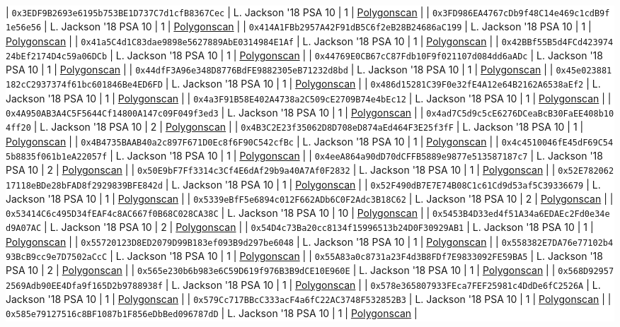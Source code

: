 | `0x3EDF9B2693e6195b753BE1D737C7d1cfB8367Cec` | L. Jackson '18 PSA 10 | 1 | [Polygonscan](https://polygonscan.com/tx/0x230f4476a80f58e44eb22b0b51eecaf7e72d02c34571816477c9f3fc76098633) |
| `0x3FD986EA4767cDb9f48C14e469c1cdB9f1e56e56` | L. Jackson '18 PSA 10 | 1 | [Polygonscan](https://polygonscan.com/tx/0xacfe5110034add4e7a86d6470985243522e83f664796ceb7df39e5641ebbaf17) |
| `0x414A1FBb2957A42F91dB5C6f2eB28B24686aC199` | L. Jackson '18 PSA 10 | 1 | [Polygonscan](https://polygonscan.com/tx/0x7d7c96a105f5420ad72f44286e663aae0cbfe243149a1985c7528db7ff337e8b) |
| `0x41a5C4d1C83dae9898e5627889AbE0314984E1Af` | L. Jackson '18 PSA 10 | 1 | [Polygonscan](https://polygonscan.com/tx/0xa9b5562e3ebb42a017b990c93d7a717158e5ec55adadbee962fcd7b4f44bef3f) |
| `0x42BBf55B5d4FCd42397424bEf2174D4c59a06DCb` | L. Jackson '18 PSA 10 | 1 | [Polygonscan](https://polygonscan.com/tx/0x1e6ec6d0c7991ea543c7d447ac33e53073765b43b2c00601bcb5d6ff6260d994) |
| `0x44769E0CB67cC87Fdb10F9f021107d084dd6aADc` | L. Jackson '18 PSA 10 | 1 | [Polygonscan](https://polygonscan.com/tx/0x71eaf8604d235fef71eb5a421919d490ab77c700d742a9f3a829e42237c9f1c9) |
| `0x44dfF3A96e348D8776BdFE9882305eB71232d8bd` | L. Jackson '18 PSA 10 | 1 | [Polygonscan](https://polygonscan.com/tx/0x7e1a511c7fa25602371c9e706c2ccd2071091a1f07543ee1e05f0cb859202822) |
| `0x45e023881182cC2937374f61bc601846Be4ED6FD` | L. Jackson '18 PSA 10 | 1 | [Polygonscan](https://polygonscan.com/tx/0xd88fd1e407318e7aa3e0a0d6f60b984c63303ddf32ec481943c33ae6ffe18154) |
| `0x486d15281C39F0e32fE4A12e64B2162A6538aEf2` | L. Jackson '18 PSA 10 | 1 | [Polygonscan](https://polygonscan.com/tx/0xcaa0ff3d85e9a8217ad17f02e7f659b840cc8c5731d4a55c85fd9e77dd20a34e) |
| `0x4a3F91B58E402A4738a2C509cE2709B74e4bEc12` | L. Jackson '18 PSA 10 | 1 | [Polygonscan](https://polygonscan.com/tx/0x266f89146b2fd70db608f8b6b927d3f61cc658ec13f9bdecf63ef7a53a96b621) |
| `0x4A950AB3A4C5F5644Cf14800A147c09F049f3ed3` | L. Jackson '18 PSA 10 | 1 | [Polygonscan](https://polygonscan.com/tx/0xc61a60f83a9e172896d5974bfac45ef4b8f967c5bf971c560834d3ce3108efe9) |
| `0x4ad7C5d9c5cE6276DCeaBcB30FaEE408b104ff20` | L. Jackson '18 PSA 10 | 2 | [Polygonscan](https://polygonscan.com/tx/0xe4af3c11a50e89d27e3566db8f0f7c0f28be2d9ce4ac20cb5d0ba3099708fafd) |
| `0x4B3C2E23f35062D8D708eD874aEd464F3E25f3fF` | L. Jackson '18 PSA 10 | 1 | [Polygonscan](https://polygonscan.com/tx/0x8adf3d88f196b06bd429cc60babb54f572dbc2fb25d221fee1b74bc0de98e02b) |
| `0x4B4735BAAB40a2c897F671D0Ec8f6F90C542cfBc` | L. Jackson '18 PSA 10 | 1 | [Polygonscan](https://polygonscan.com/tx/0x3e72776669252c705ae5f3ab93e16b6561ee30a395457d19d8f9739f15e23447) |
| `0x4c4510046fE45dF69C545b8835f061b1eA22057f` | L. Jackson '18 PSA 10 | 1 | [Polygonscan](https://polygonscan.com/tx/0xea71176a8c94351f3edcbc55be9e15607a83906d96e0ba85a305d89033b4ac39) |
| `0x4eeA864a90dD70dCFFB5889e9877e513587187c7` | L. Jackson '18 PSA 10 | 2 | [Polygonscan](https://polygonscan.com/tx/0x0ba16038b5131c630cb890f3490a017af0bb0e063fd92b274844c3b7d112ccf4) |
| `0x50E9bF7Ff3314c3Cf4E6dAf29b9a40A7Af0F2832` | L. Jackson '18 PSA 10 | 1 | [Polygonscan](https://polygonscan.com/tx/0x36a5422b71b65cfd9293a4c5058cbb303499da5ca9acec0fadb458dda33057cd) |
| `0x52E78206217118eBDe28bFAD8f2929839BFE842d` | L. Jackson '18 PSA 10 | 1 | [Polygonscan](https://polygonscan.com/tx/0x37ad722e2bc60bdf371beafe8fd2b24417ed3d1e7d03ac242d8af70ebbe9d716) |
| `0x52F490dB7E7E74B08C1c61Cd9d53af5C39336679` | L. Jackson '18 PSA 10 | 1 | [Polygonscan](https://polygonscan.com/tx/0xc4958343ab4038b4ba529e79ce112d01714e2e549ecf4d8495961fe6cfef6a80) |
| `0x5339eBfF5e6894c012F662ADb6C0F2Adc3B18C62` | L. Jackson '18 PSA 10 | 2 | [Polygonscan](https://polygonscan.com/tx/0x3106dbf0877930d24e5c5ee3078939766447dd775c760334967034a9e869ca60) |
| `0x53414C6c495D34fEAF4c8AC667f0B68C028CA38C` | L. Jackson '18 PSA 10 | 10 | [Polygonscan](https://polygonscan.com/tx/0x4eac4e3a9388d6dd49310e446fb0af9e98ace9f655580475429e6306a67f69cd) |
| `0x5453B4D33ed4f51A34a6EDAEc2Fd0e34ed9A07AC` | L. Jackson '18 PSA 10 | 2 | [Polygonscan](https://polygonscan.com/tx/0x7d387fbd94399672266db776b4bcbc88b62292b43ee82c16ca7b66db32ae04fb) |
| `0x54D4c73Ba20cc8134f15996513b24D0F30929AB1` | L. Jackson '18 PSA 10 | 1 | [Polygonscan](https://polygonscan.com/tx/0x3de8a572ed52ba5beff7996c0b6751ebffbc31361573fd257077ff3947d60652) |
| `0x55720123D8ED2079D99B183ef093B9d297be6048` | L. Jackson '18 PSA 10 | 1 | [Polygonscan](https://polygonscan.com/tx/0xe4a99c7064c8781ec1c0aa275bd743719a9032e8459ddfcf74db3103bdcb599f) |
| `0x558382E7DA76e77102b493BcB9cc9e7D7502aCcC` | L. Jackson '18 PSA 10 | 1 | [Polygonscan](https://polygonscan.com/tx/0x125cbe1cc6863da7d6bdac95992d28f4714035915f83a650d7a80aaf824d71b4) |
| `0x55A83a0c8731a23F4d3B8FDf7E9833092FE59BA5` | L. Jackson '18 PSA 10 | 2 | [Polygonscan](https://polygonscan.com/tx/0xef35ccf65bead60241283fe1315c7c3cb5fa64073a17731f5c9e1030ed6844da) |
| `0x565e230b6b983e6C59D619f976B3B9dCE10E960E` | L. Jackson '18 PSA 10 | 1 | [Polygonscan](https://polygonscan.com/tx/0x0dc58e1dff0edf0c245d0e803b41c1884b2b770e2fff2eccbe9840fa29b2871b) |
| `0x568D929572569Adb90EE4Dfa9f165D2b9788938f` | L. Jackson '18 PSA 10 | 1 | [Polygonscan](https://polygonscan.com/tx/0xc01db22374685dc59fb476f0aced4af4aab9dd47fa295c169f8016492c497e09) |
| `0x578e365807933FEca7FEF25981c4DdDe6fC2526A` | L. Jackson '18 PSA 10 | 1 | [Polygonscan](https://polygonscan.com/tx/0xca20769a57d8659ba56019b96d8be05dc041e44d9e52ec4683af415b76025c1e) |
| `0x579Cc717BBcC333acF4a6fC22AC3748F532852B3` | L. Jackson '18 PSA 10 | 1 | [Polygonscan](https://polygonscan.com/tx/0x535e533851d3e4efa4d51e02a1fcc7017cdac220ec83c64351a99f71068ed0f1) |
| `0x585e79127516c8BF1087b1F856eDbBed096787dD` | L. Jackson '18 PSA 10 | 1 | [Polygonscan](https://polygonscan.com/tx/0x8ba4337e2e71c151fa4e241096af69e323783feb6656205c3d69ec6a0f947c1d) |